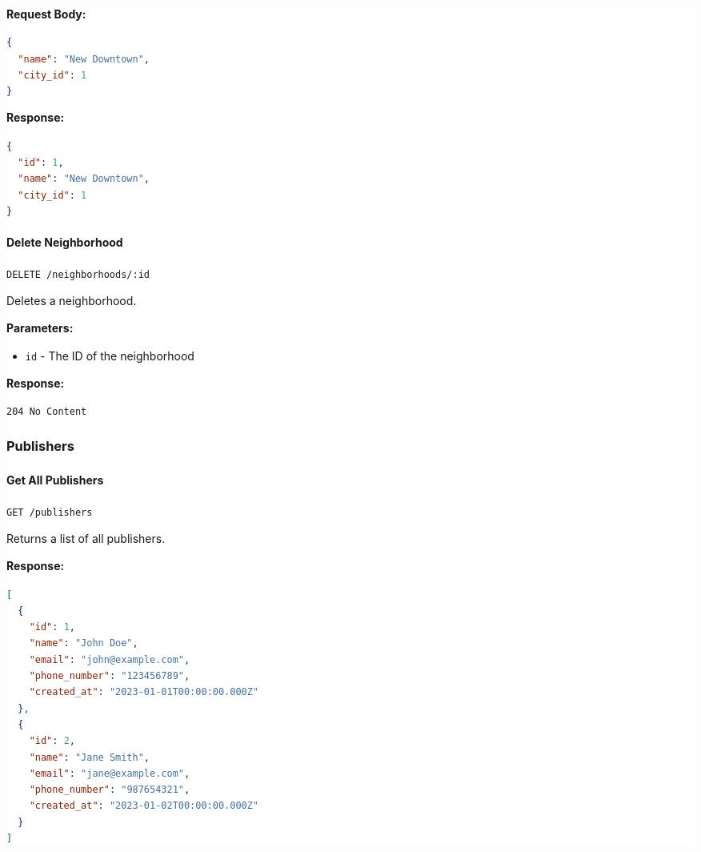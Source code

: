**Request Body:**

```json
{
  "name": "New Downtown",
  "city_id": 1
}
```

**Response:**

```json
{
  "id": 1,
  "name": "New Downtown",
  "city_id": 1
}
```

#### Delete Neighborhood

```
DELETE /neighborhoods/:id
```

Deletes a neighborhood.

**Parameters:**

- `id` - The ID of the neighborhood

**Response:**

```
204 No Content
```

### Publishers

#### Get All Publishers

```
GET /publishers
```

Returns a list of all publishers.

**Response:**

```json
[
  {
    "id": 1,
    "name": "John Doe",
    "email": "john@example.com",
    "phone_number": "123456789",
    "created_at": "2023-01-01T00:00:00.000Z"
  },
  {
    "id": 2,
    "name": "Jane Smith",
    "email": "jane@example.com",
    "phone_number": "987654321",
    "created_at": "2023-01-02T00:00:00.000Z"
  }
]
```

